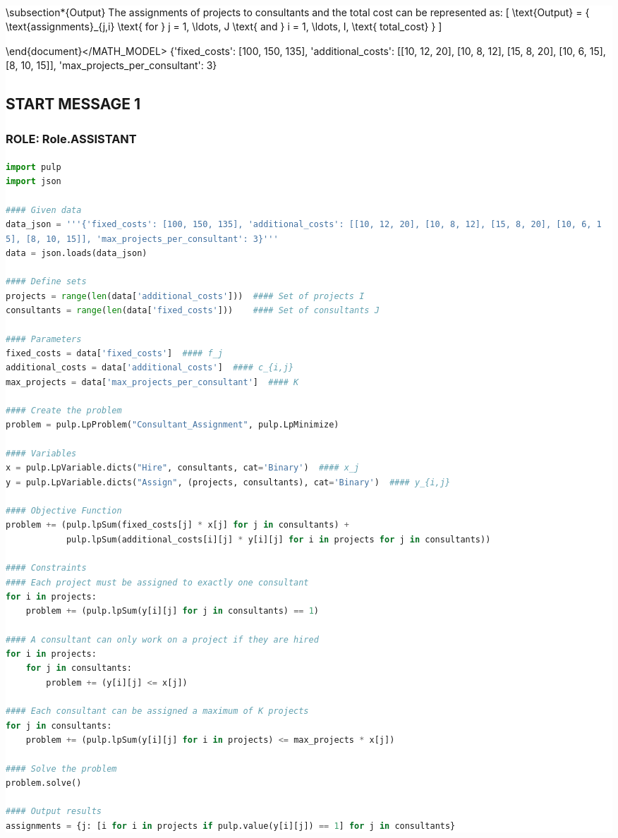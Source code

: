 \subsection*{Output}
The assignments of projects to consultants and the total cost can be represented as:
\[
\text{Output} = \{ \text{assignments}_{j,i} \text{ for } j = 1, \ldots, J \text{ and } i = 1, \ldots, I, \text{ total\_cost} \}
\]

\end{document}</MATH_MODEL>
<DATA>
{'fixed_costs': [100, 150, 135], 'additional_costs': [[10, 12, 20], [10, 8, 12], [15, 8, 20], [10, 6, 15], [8, 10, 15]], 'max_projects_per_consultant': 3}</DATA>


## START MESSAGE 1 
### ROLE: Role.ASSISTANT
```python
import pulp
import json

#### Given data
data_json = '''{'fixed_costs': [100, 150, 135], 'additional_costs': [[10, 12, 20], [10, 8, 12], [15, 8, 20], [10, 6, 15], [8, 10, 15]], 'max_projects_per_consultant': 3}'''
data = json.loads(data_json)

#### Define sets
projects = range(len(data['additional_costs']))  #### Set of projects I
consultants = range(len(data['fixed_costs']))    #### Set of consultants J

#### Parameters
fixed_costs = data['fixed_costs']  #### f_j
additional_costs = data['additional_costs']  #### c_{i,j}
max_projects = data['max_projects_per_consultant']  #### K

#### Create the problem
problem = pulp.LpProblem("Consultant_Assignment", pulp.LpMinimize)

#### Variables
x = pulp.LpVariable.dicts("Hire", consultants, cat='Binary')  #### x_j
y = pulp.LpVariable.dicts("Assign", (projects, consultants), cat='Binary')  #### y_{i,j}

#### Objective Function
problem += (pulp.lpSum(fixed_costs[j] * x[j] for j in consultants) + 
            pulp.lpSum(additional_costs[i][j] * y[i][j] for i in projects for j in consultants))

#### Constraints
#### Each project must be assigned to exactly one consultant
for i in projects:
    problem += (pulp.lpSum(y[i][j] for j in consultants) == 1)

#### A consultant can only work on a project if they are hired
for i in projects:
    for j in consultants:
        problem += (y[i][j] <= x[j])

#### Each consultant can be assigned a maximum of K projects
for j in consultants:
    problem += (pulp.lpSum(y[i][j] for i in projects) <= max_projects * x[j])

#### Solve the problem
problem.solve()

#### Output results
assignments = {j: [i for i in projects if pulp.value(y[i][j]) == 1] for j in consultants}
```